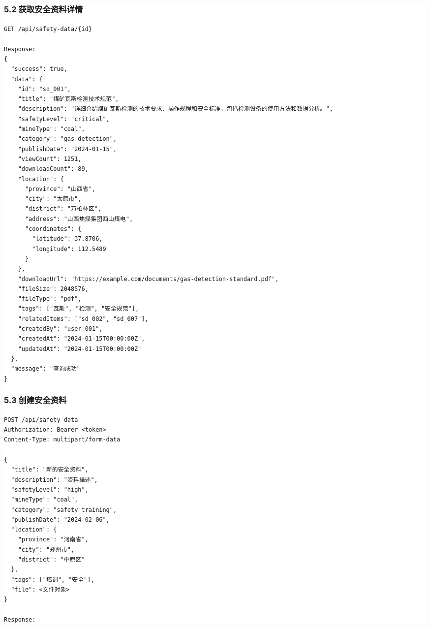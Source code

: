 ### 5.2 获取安全资料详情
```
GET /api/safety-data/{id}

Response:
{
  "success": true,
  "data": {
    "id": "sd_001",
    "title": "煤矿瓦斯检测技术规范",
    "description": "详细介绍煤矿瓦斯检测的技术要求、操作规程和安全标准，包括检测设备的使用方法和数据分析。",
    "safetyLevel": "critical",
    "mineType": "coal",
    "category": "gas_detection",
    "publishDate": "2024-01-15",
    "viewCount": 1251,
    "downloadCount": 89,
    "location": {
      "province": "山西省",
      "city": "太原市",
      "district": "万柏林区",
      "address": "山西焦煤集团西山煤电",
      "coordinates": {
        "latitude": 37.8706,
        "longitude": 112.5489
      }
    },
    "downloadUrl": "https://example.com/documents/gas-detection-standard.pdf",
    "fileSize": 2048576,
    "fileType": "pdf",
    "tags": ["瓦斯", "检测", "安全规范"],
    "relatedItems": ["sd_002", "sd_007"],
    "createdBy": "user_001",
    "createdAt": "2024-01-15T00:00:00Z",
    "updatedAt": "2024-01-15T00:00:00Z"
  },
  "message": "查询成功"
}
```

### 5.3 创建安全资料
```
POST /api/safety-data
Authorization: Bearer <token>
Content-Type: multipart/form-data

{
  "title": "新的安全资料",
  "description": "资料描述",
  "safetyLevel": "high",
  "mineType": "coal",
  "category": "safety_training",
  "publishDate": "2024-02-06",
  "location": {
    "province": "河南省",
    "city": "郑州市",
    "district": "中原区"
  },
  "tags": ["培训", "安全"],
  "file": <文件对象>
}

Response:
```